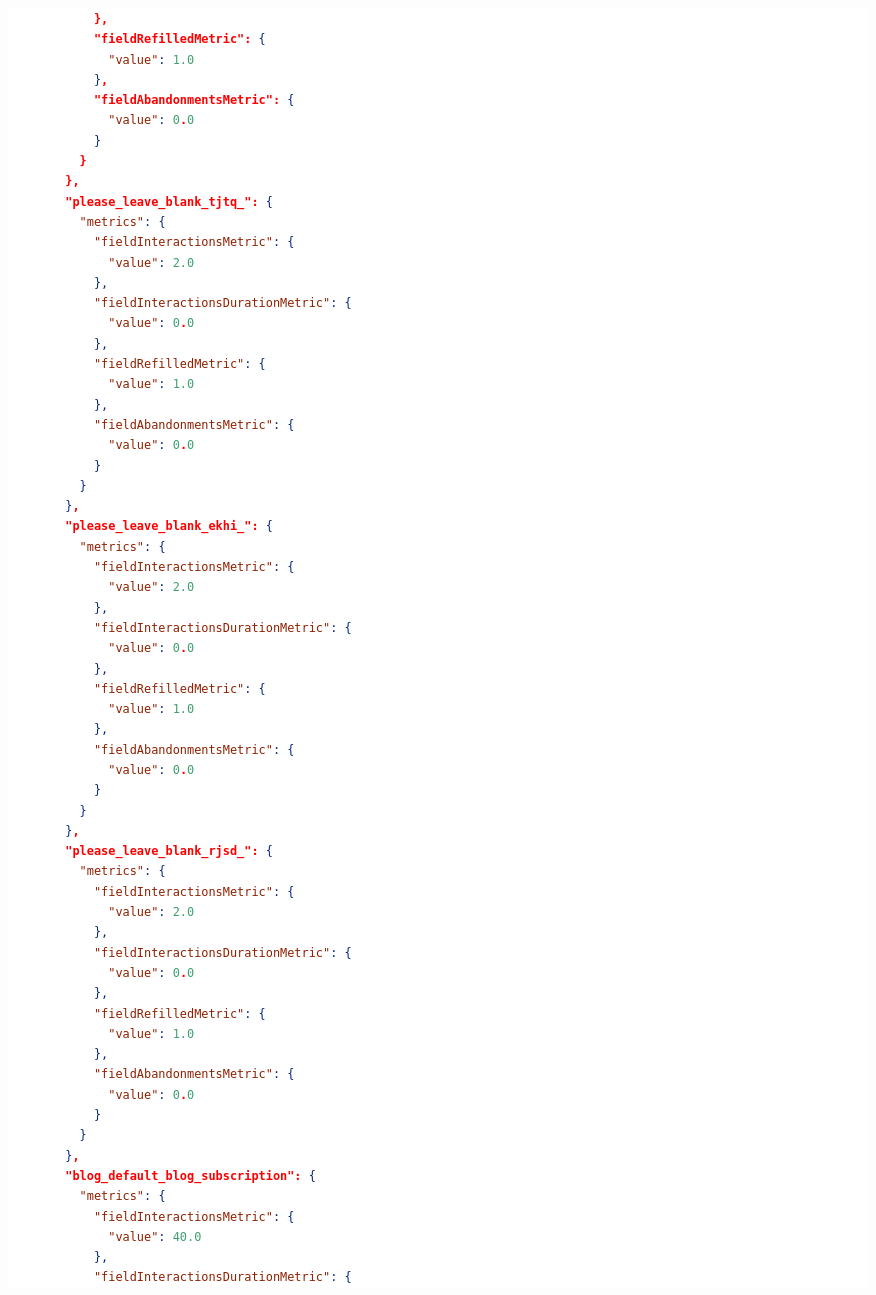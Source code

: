 ```json
            },
            "fieldRefilledMetric": {
              "value": 1.0
            },
            "fieldAbandonmentsMetric": {
              "value": 0.0
            }
          }
        },
        "please_leave_blank_tjtq_": {
          "metrics": {
            "fieldInteractionsMetric": {
              "value": 2.0
            },
            "fieldInteractionsDurationMetric": {
              "value": 0.0
            },
            "fieldRefilledMetric": {
              "value": 1.0
            },
            "fieldAbandonmentsMetric": {
              "value": 0.0
            }
          }
        },
        "please_leave_blank_ekhi_": {
          "metrics": {
            "fieldInteractionsMetric": {
              "value": 2.0
            },
            "fieldInteractionsDurationMetric": {
              "value": 0.0
            },
            "fieldRefilledMetric": {
              "value": 1.0
            },
            "fieldAbandonmentsMetric": {
              "value": 0.0
            }
          }
        },
        "please_leave_blank_rjsd_": {
          "metrics": {
            "fieldInteractionsMetric": {
              "value": 2.0
            },
            "fieldInteractionsDurationMetric": {
              "value": 0.0
            },
            "fieldRefilledMetric": {
              "value": 1.0
            },
            "fieldAbandonmentsMetric": {
              "value": 0.0
            }
          }
        },
        "blog_default_blog_subscription": {
          "metrics": {
            "fieldInteractionsMetric": {
              "value": 40.0
            },
            "fieldInteractionsDurationMetric": {
```